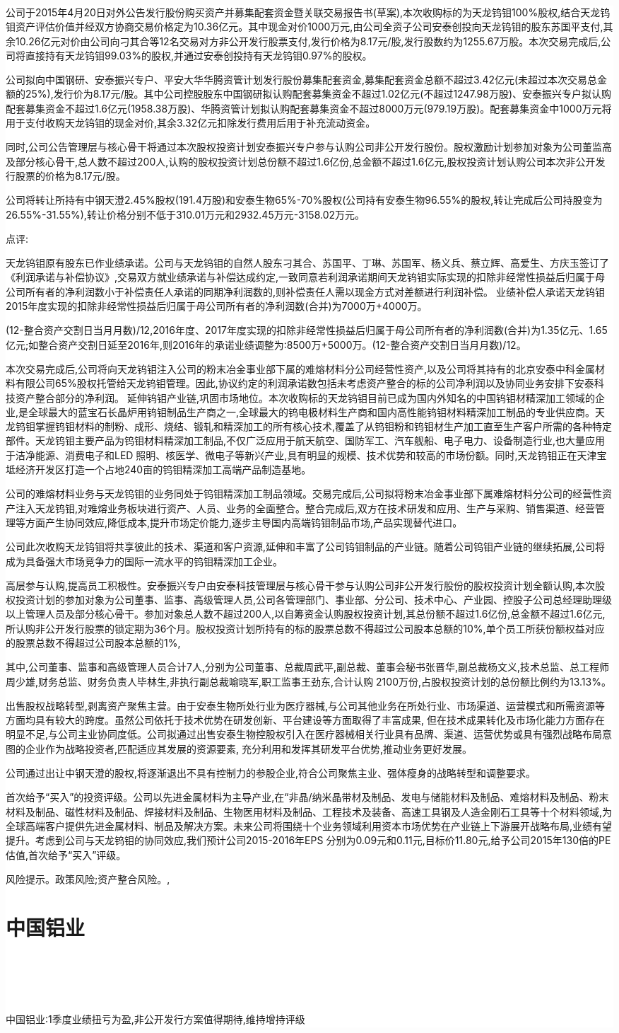 公司于2015年4月20日对外公告发行股份购买资产并募集配套资金暨关联交易报告书(草案),本次收购标的为天龙钨钼100%股权,结合天龙钨钼资产评估价值并经双方协商交易价格定为10.36亿元。其中现金对价1000万元,由公司全资子公司安泰创投向天龙钨钼的股东苏国平支付,其余10.26亿元对价由公司向刁其合等12名交易对方非公开发行股票支付,发行价格为8.17元/股,发行股数约为1255.67万股。本次交易完成后,公司将直接持有天龙钨钼99.03%的股权,并通过安泰创投持有天龙钨钼0.97%的股权。

公司拟向中国钢研、安泰振兴专户、平安大华华腾资管计划发行股份募集配套资金,募集配套资金总额不超过3.42亿元(未超过本次交易总金额的25%),发行价为8.17元/股。其中公司控股股东中国钢研拟认购配套募集资金不超过1.02亿元(不超过1247.98万股)、安泰振兴专户拟认购配套募集资金不超过1.6亿元(1958.38万股)、华腾资管计划拟认购配套募集资金不超过8000万元(979.19万股)。配套募集资金中1000万元将用于支付收购天龙钨钼的现金对价,其余3.32亿元扣除发行费用后用于补充流动资金。

同时,公司公告管理层与核心骨干将通过本次股权投资计划安泰振兴专户参与认购公司非公开发行股份。股权激励计划参加对象为公司董监高及部分核心骨干,总人数不超过200人,认购的股权投资计划总份额不超过1.6亿份,总金额不超过1.6亿元,股权投资计划认购公司本次非公开发行股票的价格为8.17元/股。

公司将转让所持有中钢天澄2.45%股权(191.4万股)和安泰生物65%-70%股权(公司持有安泰生物96.55%的股权,转让完成后公司持股变为26.55%-31.55%),转让价格分别不低于310.01万元和2932.45万元-3158.02万元。

点评:

天龙钨钼原有股东已作业绩承诺。公司与天龙钨钼的自然人股东刁其合、苏国平、丁琳、苏国军、杨义兵、蔡立辉、高爱生、方庆玉签订了《利润承诺与补偿协议》,交易双方就业绩承诺与补偿达成约定,一致同意若利润承诺期间天龙钨钼实际实现的扣除非经常性损益后归属于母公司所有者的净利润数小于补偿责任人承诺的同期净利润数的,则补偿责任人需以现金方式对差额进行利润补偿。 业绩补偿人承诺天龙钨钼2015年度实现的扣除非经常性损益后归属于母公司所有者的净利润数(合并)为7000万+4000万。

(12-整合资产交割日当月月数)/12,2016年度、2017年度实现的扣除非经常性损益后归属于母公司所有者的净利润数(合并)为1.35亿元、1.65亿元;如整合资产交割日延至2016年,则2016年的承诺业绩调整为:8500万+5000万。(12-整合资产交割日当月月数)/12。

本次交易完成后,公司将向天龙钨钼注入公司的粉末冶金事业部下属的难熔材料分公司经营性资产,以及公司将其持有的北京安泰中科金属材料有限公司65%股权托管给天龙钨钼管理。因此,协议约定的利润承诺数包括未考虑资产整合的标的公司净利润以及协同业务安排下安泰科技资产整合部分的净利润。 延伸钨钼产业链,巩固市场地位。本次收购标的天龙钨钼目前已成为国内外知名的中国钨钼材精深加工领域的企业,是全球最大的蓝宝石长晶炉用钨钼制品生产商之一,全球最大的钨电极材料生产商和国内高性能钨钼材料精深加工制品的专业供应商。天龙钨钼掌握钨钼材料的制粉、成形、烧结、锻轧和精深加工的所有核心技术,覆盖了从钨钼粉和钨钼材生产加工直至生产客户所需的各种特定部件。天龙钨钼主要产品为钨钼材料精深加工制品,不仅广泛应用于航天航空、国防军工、汽车舰船、电子电力、设备制造行业,也大量应用于洁净能源、消费电子和LED 照明、核医学、微电子等新兴产业,具有明显的规模、技术优势和较高的市场份额。同时,天龙钨钼正在天津宝坻经济开发区打造一个占地240亩的钨钼精深加工高端产品制造基地。

公司的难熔材料业务与天龙钨钼的业务同处于钨钼精深加工制品领域。交易完成后,公司拟将粉末冶金事业部下属难熔材料分公司的经营性资产注入天龙钨钼,对难熔业务板块进行资产、人员、业务的全面整合。整合完成后,双方在技术研发和应用、生产与采购、销售渠道、经营管理等方面产生协同效应,降低成本,提升市场定价能力,逐步主导国内高端钨钼制品市场,产品实现替代进口。

公司此次收购天龙钨钼将共享彼此的技术、渠道和客户资源,延伸和丰富了公司钨钼制品的产业链。随着公司钨钼产业链的继续拓展,公司将成为具备强大市场竞争力的国际一流水平的钨钼精深加工企业。

高层参与认购,提高员工积极性。安泰振兴专户由安泰科技管理层与核心骨干参与认购公司非公开发行股份的股权投资计划全额认购,本次股权投资计划的参加对象为公司董事、监事、高级管理人员,公司各管理部门、事业部、分公司、技术中心、产业园、控股子公司总经理助理级以上管理人员及部分核心骨干。参加对象总人数不超过200人,以自筹资金认购股权投资计划,其总份额不超过1.6亿份,总金额不超过1.6亿元,所认购非公开发行股票的锁定期为36个月。股权投资计划所持有的标的股票总数不得超过公司股本总额的10%,单个员工所获份额权益对应的股票总数不得超过公司股本总额的1%,

其中,公司董事、监事和高级管理人员合计7人,分别为公司董事、总裁周武平,副总裁、董事会秘书张晋华,副总裁杨文义,技术总监、总工程师周少雄,财务总监、财务负责人毕林生,非执行副总裁喻晓军,职工监事王劲东,合计认购 2100万份,占股权投资计划的总份额比例约为13.13%。

出售股权战略转型,剥离资产聚焦主营。由于安泰生物所处行业为医疗器械,与公司其他业务在所处行业、市场渠道、运营模式和所需资源等方面均具有较大的跨度。虽然公司依托于技术优势在研发创新、平台建设等方面取得了丰富成果, 但在技术成果转化及市场化能力方面存在明显不足,与公司主业协同度低。公司拟通过出售安泰生物控股权引入在医疗器械相关行业具有品牌、渠道、运营优势或具有强烈战略布局意图的企业作为战略投资者,匹配适应其发展的资源要素, 充分利用和发挥其研发平台优势,推动业务更好发展。

公司通过出让中钢天澄的股权,将逐渐退出不具有控制力的参股企业,符合公司聚焦主业、强体瘦身的战略转型和调整要求。

首次给予“买入”的投资评级。公司以先进金属材料为主导产业,在“非晶/纳米晶带材及制品、发电与储能材料及制品、难熔材料及制品、粉末材料及制品、磁性材料及制品、焊接材料及制品、生物医用材料及制品、工程技术及装备、高速工具钢及人造金刚石工具等十个材料领域,为全球高端客户提供先进金属材料、制品及解决方案。未来公司将围绕十个业务领域利用资本市场优势在产业链上下游展开战略布局,业绩有望提升。考虑到公司与天龙钨钼的协同效应,我们预计公司2015-2016年EPS 分别为0.09元和0.11元,目标价11.80元,给予公司2015年130倍的PE 估值,首次给予“买入”评级。

风险提示。政策风险;资产整合风险。, 

中国铝业
==========
   
==========


中国铝业:1季度业绩扭亏为盈,非公开发行方案值得期待,维持增持评级
